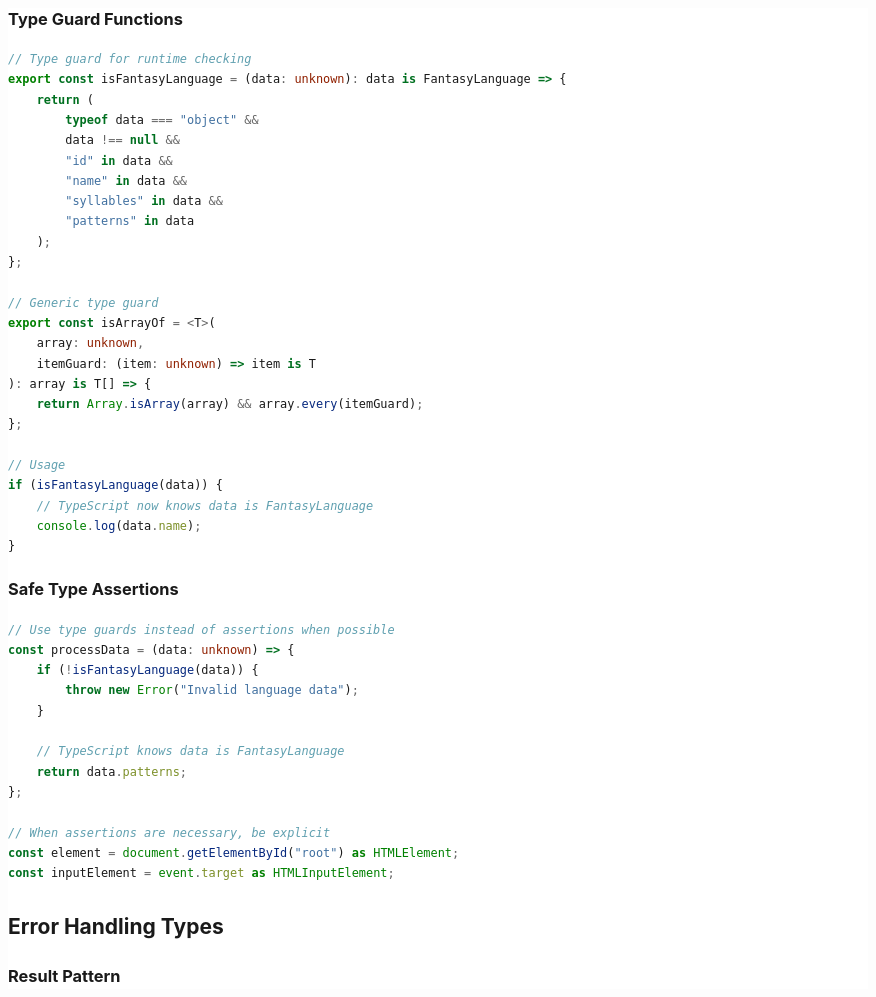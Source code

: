 ### Type Guard Functions

```typescript
// Type guard for runtime checking
export const isFantasyLanguage = (data: unknown): data is FantasyLanguage => {
	return (
		typeof data === "object" &&
		data !== null &&
		"id" in data &&
		"name" in data &&
		"syllables" in data &&
		"patterns" in data
	);
};

// Generic type guard
export const isArrayOf = <T>(
	array: unknown,
	itemGuard: (item: unknown) => item is T
): array is T[] => {
	return Array.isArray(array) && array.every(itemGuard);
};

// Usage
if (isFantasyLanguage(data)) {
	// TypeScript now knows data is FantasyLanguage
	console.log(data.name);
}
```

### Safe Type Assertions

```typescript
// Use type guards instead of assertions when possible
const processData = (data: unknown) => {
	if (!isFantasyLanguage(data)) {
		throw new Error("Invalid language data");
	}

	// TypeScript knows data is FantasyLanguage
	return data.patterns;
};

// When assertions are necessary, be explicit
const element = document.getElementById("root") as HTMLElement;
const inputElement = event.target as HTMLInputElement;
```

## Error Handling Types

### Result Pattern
